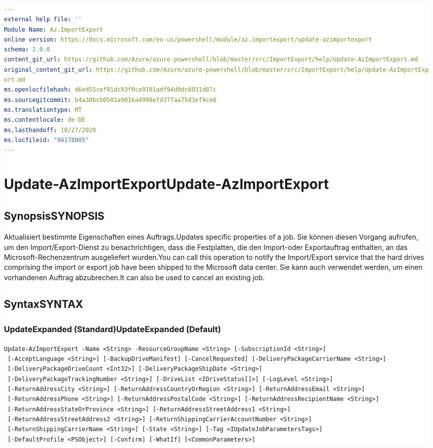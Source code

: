 ```yaml
---
external help file: ''
Module Name: Az.ImportExport
online version: https://docs.microsoft.com/en-us/powershell/module/az.importexport/update-azimportexport
schema: 2.0.0
content_git_url: https://github.com/Azure/azure-powershell/blob/master/src/ImportExport/help/Update-AzImportExport.md
original_content_git_url: https://github.com/Azure/azure-powershell/blob/master/src/ImportExport/help/Update-AzImportExport.md
ms.openlocfilehash: d6ed55cef91dc93f0ce9101adf94d9dc6931d07c
ms.sourcegitcommit: b4a38bcb0501a9016a4998efd377aa75d3ef9ce8
ms.translationtype: MT
ms.contentlocale: de-DE
ms.lasthandoff: 10/27/2020
ms.locfileid: "94178005"
---
```

# <span data-ttu-id="43d54-101">Update-AzImportExport</span><span class="sxs-lookup"><span data-stu-id="43d54-101">Update-AzImportExport</span></span>

## <span data-ttu-id="43d54-102">Synopsis</span><span class="sxs-lookup"><span data-stu-id="43d54-102">SYNOPSIS</span></span>
<span data-ttu-id="43d54-103">Aktualisiert bestimmte Eigenschaften eines Auftrags.</span><span class="sxs-lookup"><span data-stu-id="43d54-103">Updates specific properties of a job.</span></span>
<span data-ttu-id="43d54-104">Sie können diesen Vorgang aufrufen, um den Import/Export-Dienst zu benachrichtigen, dass die Festplatten, die den Import-oder Exportauftrag enthalten, an das Microsoft-Rechenzentrum ausgeliefert wurden.</span><span class="sxs-lookup"><span data-stu-id="43d54-104">You can call this operation to notify the Import/Export service that the hard drives comprising the import or export job have been shipped to the Microsoft data center.</span></span>
<span data-ttu-id="43d54-105">Sie kann auch verwendet werden, um einen vorhandenen Auftrag abzubrechen.</span><span class="sxs-lookup"><span data-stu-id="43d54-105">It can also be used to cancel an existing job.</span></span>

## <span data-ttu-id="43d54-106">Syntax</span><span class="sxs-lookup"><span data-stu-id="43d54-106">SYNTAX</span></span>

### <span data-ttu-id="43d54-107">UpdateExpanded (Standard)</span><span class="sxs-lookup"><span data-stu-id="43d54-107">UpdateExpanded (Default)</span></span>
```
Update-AzImportExport -Name <String> -ResourceGroupName <String> [-SubscriptionId <String>]
 [-AcceptLanguage <String>] [-BackupDriveManifest] [-CancelRequested] [-DeliveryPackageCarrierName <String>]
 [-DeliveryPackageDriveCount <Int32>] [-DeliveryPackageShipDate <String>]
 [-DeliveryPackageTrackingNumber <String>] [-DriveList <IDriveStatus[]>] [-LogLevel <String>]
 [-ReturnAddressCity <String>] [-ReturnAddressCountryOrRegion <String>] [-ReturnAddressEmail <String>]
 [-ReturnAddressPhone <String>] [-ReturnAddressPostalCode <String>] [-ReturnAddressRecipientName <String>]
 [-ReturnAddressStateOrProvince <String>] [-ReturnAddressStreetAddress1 <String>]
 [-ReturnAddressStreetAddress2 <String>] [-ReturnShippingCarrierAccountNumber <String>]
 [-ReturnShippingCarrierName <String>] [-State <String>] [-Tag <IUpdateJobParametersTags>]
 [-DefaultProfile <PSObject>] [-Confirm] [-WhatIf] [<CommonParameters>]
```

